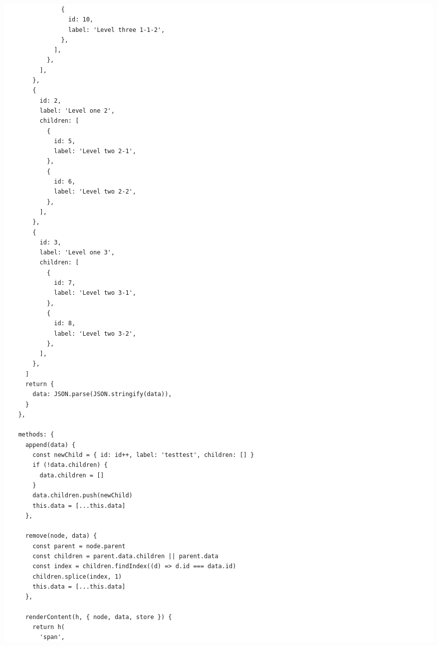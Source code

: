 ```html
                {
                  id: 10,
                  label: 'Level three 1-1-2',
                },
              ],
            },
          ],
        },
        {
          id: 2,
          label: 'Level one 2',
          children: [
            {
              id: 5,
              label: 'Level two 2-1',
            },
            {
              id: 6,
              label: 'Level two 2-2',
            },
          ],
        },
        {
          id: 3,
          label: 'Level one 3',
          children: [
            {
              id: 7,
              label: 'Level two 3-1',
            },
            {
              id: 8,
              label: 'Level two 3-2',
            },
          ],
        },
      ]
      return {
        data: JSON.parse(JSON.stringify(data)),
      }
    },

    methods: {
      append(data) {
        const newChild = { id: id++, label: 'testtest', children: [] }
        if (!data.children) {
          data.children = []
        }
        data.children.push(newChild)
        this.data = [...this.data]
      },

      remove(node, data) {
        const parent = node.parent
        const children = parent.data.children || parent.data
        const index = children.findIndex((d) => d.id === data.id)
        children.splice(index, 1)
        this.data = [...this.data]
      },

      renderContent(h, { node, data, store }) {
        return h(
          'span',
```